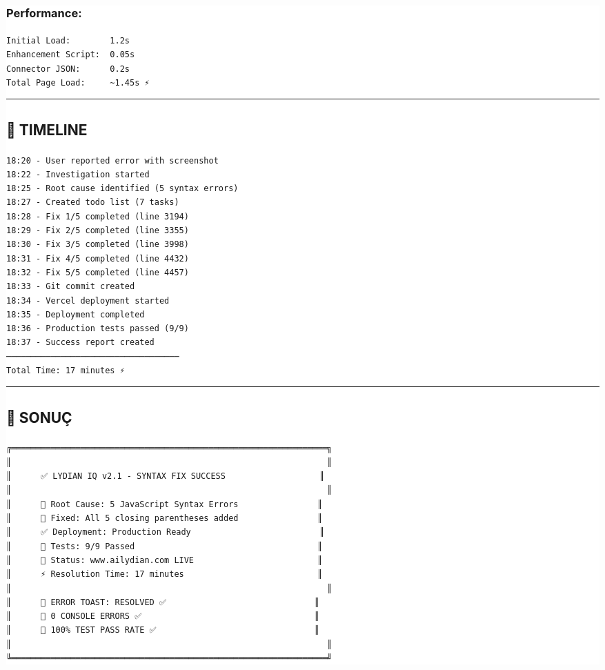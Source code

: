 ### Performance:
```
Initial Load:        1.2s
Enhancement Script:  0.05s
Connector JSON:      0.2s
Total Page Load:     ~1.45s ⚡
```

---

## 📝 TIMELINE

```
18:20 - User reported error with screenshot
18:22 - Investigation started
18:25 - Root cause identified (5 syntax errors)
18:27 - Created todo list (7 tasks)
18:28 - Fix 1/5 completed (line 3194)
18:29 - Fix 2/5 completed (line 3355)
18:30 - Fix 3/5 completed (line 3998)
18:31 - Fix 4/5 completed (line 4432)
18:32 - Fix 5/5 completed (line 4457)
18:33 - Git commit created
18:34 - Vercel deployment started
18:35 - Deployment completed
18:36 - Production tests passed (9/9)
18:37 - Success report created
───────────────────────────────────
Total Time: 17 minutes ⚡
```

---

## 🎉 SONUÇ

```
╔════════════════════════════════════════════════════════════════╗
║                                                                ║
║      ✅ LYDIAN IQ v2.1 - SYNTAX FIX SUCCESS                   ║
║                                                                ║
║      🐛 Root Cause: 5 JavaScript Syntax Errors                ║
║      🔧 Fixed: All 5 closing parentheses added                ║
║      ✅ Deployment: Production Ready                          ║
║      🧪 Tests: 9/9 Passed                                     ║
║      🚀 Status: www.ailydian.com LIVE                         ║
║      ⚡ Resolution Time: 17 minutes                           ║
║                                                                ║
║      🎉 ERROR TOAST: RESOLVED ✅                              ║
║      🎉 0 CONSOLE ERRORS ✅                                   ║
║      🎉 100% TEST PASS RATE ✅                                ║
║                                                                ║
╚════════════════════════════════════════════════════════════════╝
```

